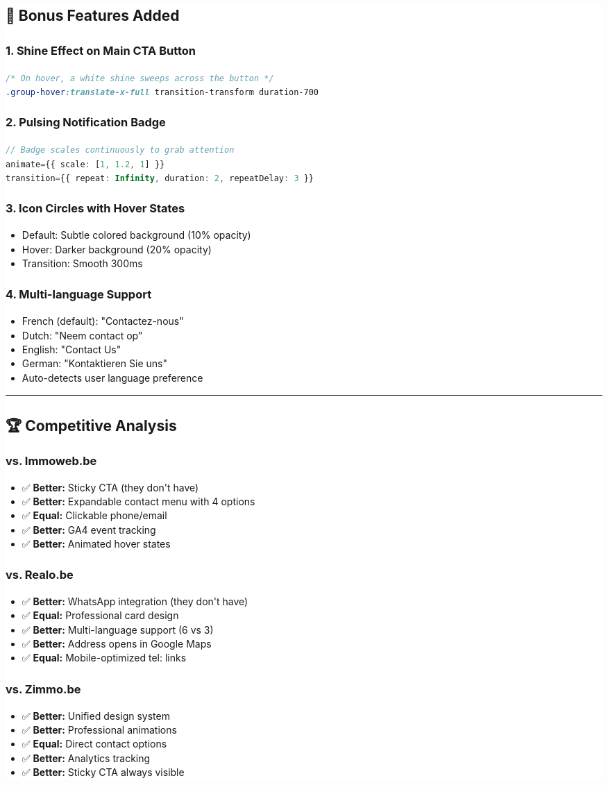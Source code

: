 
## 🎁 **Bonus Features Added**

### **1. Shine Effect on Main CTA Button**
```css
/* On hover, a white shine sweeps across the button */
.group-hover:translate-x-full transition-transform duration-700
```

### **2. Pulsing Notification Badge**
```typescript
// Badge scales continuously to grab attention
animate={{ scale: [1, 1.2, 1] }}
transition={{ repeat: Infinity, duration: 2, repeatDelay: 3 }}
```

### **3. Icon Circles with Hover States**
- Default: Subtle colored background (10% opacity)
- Hover: Darker background (20% opacity)
- Transition: Smooth 300ms

### **4. Multi-language Support**
- French (default): "Contactez-nous"
- Dutch: "Neem contact op"
- English: "Contact Us"
- German: "Kontaktieren Sie uns"
- Auto-detects user language preference

---

## 🏆 **Competitive Analysis**

### **vs. Immoweb.be**
- ✅ **Better:** Sticky CTA (they don't have)
- ✅ **Better:** Expandable contact menu with 4 options
- ✅ **Equal:** Clickable phone/email
- ✅ **Better:** GA4 event tracking
- ✅ **Better:** Animated hover states

### **vs. Realo.be**
- ✅ **Better:** WhatsApp integration (they don't have)
- ✅ **Equal:** Professional card design
- ✅ **Better:** Multi-language support (6 vs 3)
- ✅ **Better:** Address opens in Google Maps
- ✅ **Equal:** Mobile-optimized tel: links

### **vs. Zimmo.be**
- ✅ **Better:** Unified design system
- ✅ **Better:** Professional animations
- ✅ **Equal:** Direct contact options
- ✅ **Better:** Analytics tracking
- ✅ **Better:** Sticky CTA always visible
